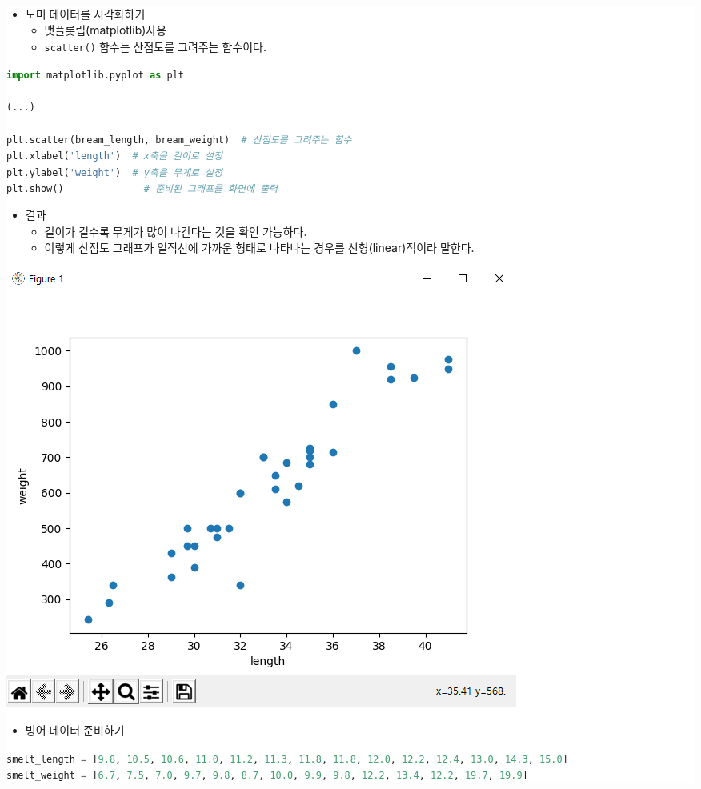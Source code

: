   - 도미 데이터를 시각화하기
    - 맷플롯립(matplotlib)사용
    - `scatter()` 함수는 산점도를 그려주는 함수이다.

  ```python
  import matplotlib.pyplot as plt
  
  (...)
  
  plt.scatter(bream_length, bream_weight)  # 산점도를 그려주는 함수
  plt.xlabel('length')  # x축을 길이로 설정
  plt.ylabel('weight')  # y축을 무게로 설정
  plt.show()			  # 준비된 그래프를 화면에 출력
  ```

  - 결과
    - 길이가 길수록 무게가 많이 나간다는 것을 확인 가능하다.
    - 이렇게 산점도 그래프가 일직선에 가까운 형태로 나타나는 경우를 선형(linear)적이라 말한다.

  ![](machine_learning_part1.assets/picture1.png)

  - 빙어 데이터 준비하기

  ```python
  smelt_length = [9.8, 10.5, 10.6, 11.0, 11.2, 11.3, 11.8, 11.8, 12.0, 12.2, 12.4, 13.0, 14.3, 15.0]
  smelt_weight = [6.7, 7.5, 7.0, 9.7, 9.8, 8.7, 10.0, 9.9, 9.8, 12.2, 13.4, 12.2, 19.7, 19.9]
  ```

